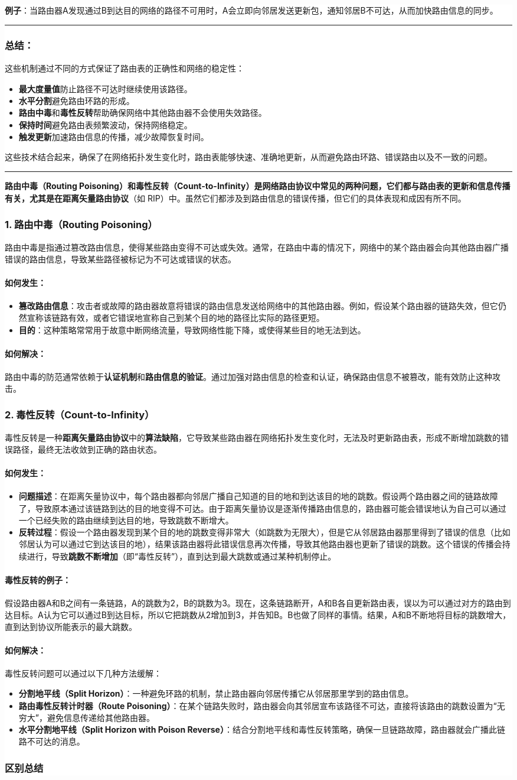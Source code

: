 **例子**：当路由器A发现通过B到达目的网络的路径不可用时，A会立即向邻居发送更新包，通知邻居B不可达，从而加快路由信息的同步。

---

### **总结：**

这些机制通过不同的方式保证了路由表的正确性和网络的稳定性：

- **最大度量值**防止路径不可达时继续使用该路径。
- **水平分割**避免路由环路的形成。
- **路由中毒**和**毒性反转**帮助确保网络中其他路由器不会使用失效路径。
- **保持时间**避免路由表频繁波动，保持网络稳定。
- **触发更新**加速路由信息的传播，减少故障恢复时间。

这些技术结合起来，确保了在网络拓扑发生变化时，路由表能够快速、准确地更新，从而避免路由环路、错误路由以及不一致的问题。


---


**路由中毒（Routing Poisoning）**和**毒性反转（Count-to-Infinity）**是网络路由协议中常见的两种问题，它们都与路由表的更新和信息传播有关，尤其是在**距离矢量路由协议**（如 RIP）中。虽然它们都涉及到路由信息的错误传播，但它们的具体表现和成因有所不同。

### 1. **路由中毒（Routing Poisoning）**
路由中毒是指通过篡改路由信息，使得某些路由变得不可达或失效。通常，在路由中毒的情况下，网络中的某个路由器会向其他路由器广播错误的路由信息，导致某些路径被标记为不可达或错误的状态。

#### **如何发生**：
- **篡改路由信息**：攻击者或故障的路由器故意将错误的路由信息发送给网络中的其他路由器。例如，假设某个路由器的链路失效，但它仍然宣称该链路有效，或者它错误地宣称自己到某个目的地的路径比实际的路径更短。
- **目的**：这种策略常常用于故意中断网络流量，导致网络性能下降，或使得某些目的地无法到达。

#### **如何解决**：
路由中毒的防范通常依赖于**认证机制**和**路由信息的验证**。通过加强对路由信息的检查和认证，确保路由信息不被篡改，能有效防止这种攻击。

### 2. **毒性反转（Count-to-Infinity）**
毒性反转是一种**距离矢量路由协议**中的**算法缺陷**，它导致某些路由器在网络拓扑发生变化时，无法及时更新路由表，形成不断增加跳数的错误路径，最终无法收敛到正确的路由状态。

#### **如何发生**：
- **问题描述**：在距离矢量协议中，每个路由器都向邻居广播自己知道的目的地和到达该目的地的跳数。假设两个路由器之间的链路故障了，导致原本通过该链路到达的目的地变得不可达。由于距离矢量协议是逐渐传播路由信息的，路由器可能会错误地认为自己可以通过一个已经失败的路由继续到达目的地，导致跳数不断增大。
- **反转过程**：假设一个路由器发现到某个目的地的跳数变得非常大（如跳数为无限大），但是它从邻居路由器那里得到了错误的信息（比如邻居认为可以通过它到达该目的地），结果该路由器将此错误信息再次传播，导致其他路由器也更新了错误的跳数。这个错误的传播会持续进行，导致**跳数不断增加**（即“毒性反转”），直到达到最大跳数或通过某种机制停止。

#### **毒性反转的例子**：
假设路由器A和B之间有一条链路，A的跳数为2，B的跳数为3。现在，这条链路断开，A和B各自更新路由表，误以为可以通过对方的路由到达目标。A认为它可以通过B到达目标，所以它把跳数从2增加到3，并告知B。B也做了同样的事情。结果，A和B不断地将目标的跳数增大，直到达到协议所能表示的最大跳数。

#### **如何解决**：
毒性反转问题可以通过以下几种方法缓解：
- **分割地平线（Split Horizon）**：一种避免环路的机制，禁止路由器向邻居传播它从邻居那里学到的路由信息。
- **路由毒性反转计时器（Route Poisoning）**：在某个链路失败时，路由器会向其邻居宣布该路径不可达，直接将该路由的跳数设置为“无穷大”，避免信息传递给其他路由器。
- **水平分割地平线（Split Horizon with Poison Reverse）**：结合分割地平线和毒性反转策略，确保一旦链路故障，路由器就会广播此链路不可达的消息。

### **区别总结**

